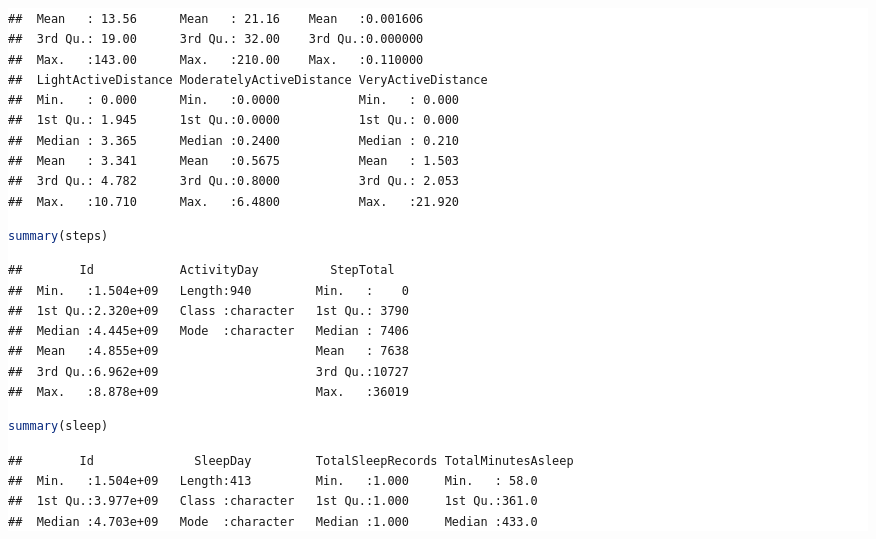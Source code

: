     ##  Mean   : 13.56      Mean   : 21.16    Mean   :0.001606       
    ##  3rd Qu.: 19.00      3rd Qu.: 32.00    3rd Qu.:0.000000       
    ##  Max.   :143.00      Max.   :210.00    Max.   :0.110000       
    ##  LightActiveDistance ModeratelyActiveDistance VeryActiveDistance
    ##  Min.   : 0.000      Min.   :0.0000           Min.   : 0.000    
    ##  1st Qu.: 1.945      1st Qu.:0.0000           1st Qu.: 0.000    
    ##  Median : 3.365      Median :0.2400           Median : 0.210    
    ##  Mean   : 3.341      Mean   :0.5675           Mean   : 1.503    
    ##  3rd Qu.: 4.782      3rd Qu.:0.8000           3rd Qu.: 2.053    
    ##  Max.   :10.710      Max.   :6.4800           Max.   :21.920

``` r
summary(steps)
```

    ##        Id            ActivityDay          StepTotal    
    ##  Min.   :1.504e+09   Length:940         Min.   :    0  
    ##  1st Qu.:2.320e+09   Class :character   1st Qu.: 3790  
    ##  Median :4.445e+09   Mode  :character   Median : 7406  
    ##  Mean   :4.855e+09                      Mean   : 7638  
    ##  3rd Qu.:6.962e+09                      3rd Qu.:10727  
    ##  Max.   :8.878e+09                      Max.   :36019

``` r
summary(sleep)
```

    ##        Id              SleepDay         TotalSleepRecords TotalMinutesAsleep
    ##  Min.   :1.504e+09   Length:413         Min.   :1.000     Min.   : 58.0     
    ##  1st Qu.:3.977e+09   Class :character   1st Qu.:1.000     1st Qu.:361.0     
    ##  Median :4.703e+09   Mode  :character   Median :1.000     Median :433.0     
